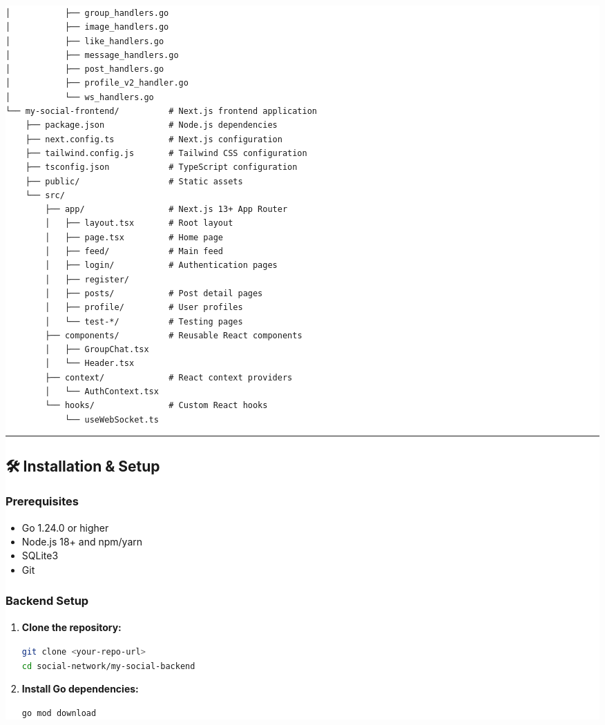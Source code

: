 ```
│           ├── group_handlers.go
│           ├── image_handlers.go
│           ├── like_handlers.go
│           ├── message_handlers.go
│           ├── post_handlers.go
│           ├── profile_v2_handler.go
│           └── ws_handlers.go
└── my-social-frontend/          # Next.js frontend application
    ├── package.json             # Node.js dependencies
    ├── next.config.ts           # Next.js configuration
    ├── tailwind.config.js       # Tailwind CSS configuration
    ├── tsconfig.json            # TypeScript configuration
    ├── public/                  # Static assets
    └── src/
        ├── app/                 # Next.js 13+ App Router
        │   ├── layout.tsx       # Root layout
        │   ├── page.tsx         # Home page
        │   ├── feed/            # Main feed
        │   ├── login/           # Authentication pages
        │   ├── register/
        │   ├── posts/           # Post detail pages
        │   ├── profile/         # User profiles
        │   └── test-*/          # Testing pages
        ├── components/          # Reusable React components
        │   ├── GroupChat.tsx
        │   └── Header.tsx
        ├── context/             # React context providers
        │   └── AuthContext.tsx
        └── hooks/               # Custom React hooks
            └── useWebSocket.ts
```

---

## 🛠️ Installation & Setup

### Prerequisites
- Go 1.24.0 or higher
- Node.js 18+ and npm/yarn
- SQLite3
- Git

### Backend Setup

1. **Clone the repository:**
   ```bash
   git clone <your-repo-url>
   cd social-network/my-social-backend
   ```

2. **Install Go dependencies:**
   ```bash
   go mod download
   ```

